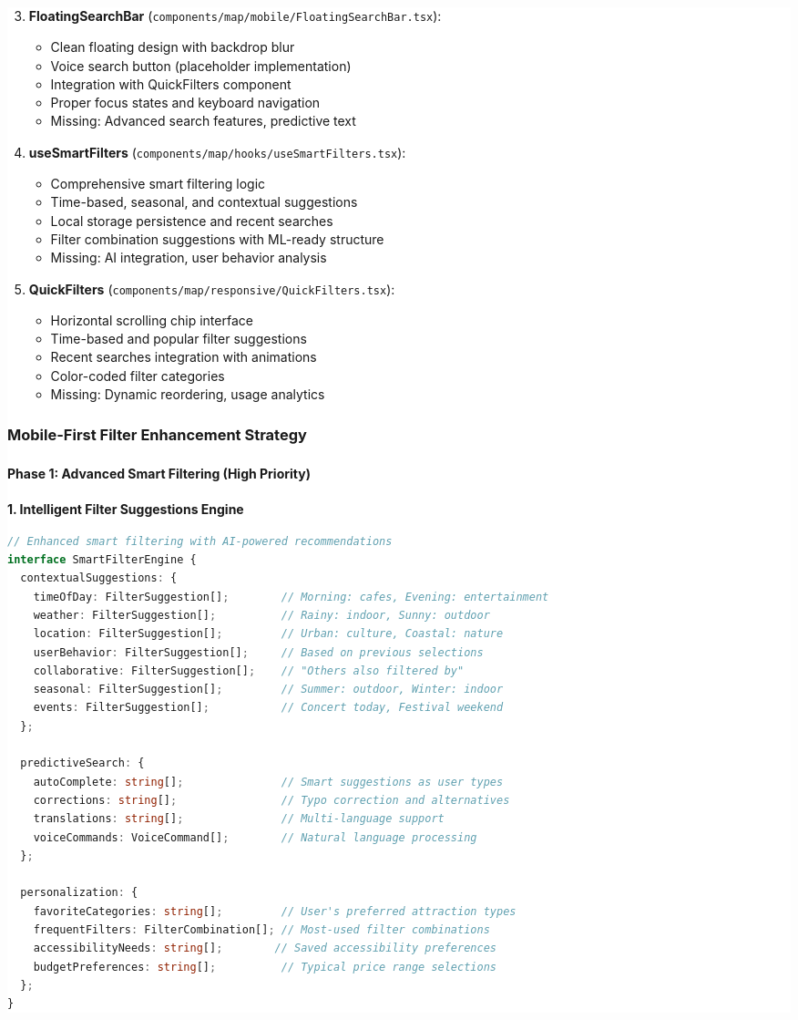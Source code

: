 3. **FloatingSearchBar** (`components/map/mobile/FloatingSearchBar.tsx`):
   - Clean floating design with backdrop blur
   - Voice search button (placeholder implementation)
   - Integration with QuickFilters component
   - Proper focus states and keyboard navigation
   - Missing: Advanced search features, predictive text

4. **useSmartFilters** (`components/map/hooks/useSmartFilters.tsx`):
   - Comprehensive smart filtering logic
   - Time-based, seasonal, and contextual suggestions
   - Local storage persistence and recent searches
   - Filter combination suggestions with ML-ready structure
   - Missing: AI integration, user behavior analysis

5. **QuickFilters** (`components/map/responsive/QuickFilters.tsx`):
   - Horizontal scrolling chip interface
   - Time-based and popular filter suggestions
   - Recent searches integration with animations
   - Color-coded filter categories
   - Missing: Dynamic reordering, usage analytics

### Mobile-First Filter Enhancement Strategy

#### Phase 1: Advanced Smart Filtering (High Priority)

**1. Intelligent Filter Suggestions Engine**
```typescript
// Enhanced smart filtering with AI-powered recommendations
interface SmartFilterEngine {
  contextualSuggestions: {
    timeOfDay: FilterSuggestion[];        // Morning: cafes, Evening: entertainment
    weather: FilterSuggestion[];          // Rainy: indoor, Sunny: outdoor
    location: FilterSuggestion[];         // Urban: culture, Coastal: nature
    userBehavior: FilterSuggestion[];     // Based on previous selections
    collaborative: FilterSuggestion[];    // "Others also filtered by"
    seasonal: FilterSuggestion[];         // Summer: outdoor, Winter: indoor
    events: FilterSuggestion[];           // Concert today, Festival weekend
  };
  
  predictiveSearch: {
    autoComplete: string[];               // Smart suggestions as user types
    corrections: string[];                // Typo correction and alternatives
    translations: string[];               // Multi-language support
    voiceCommands: VoiceCommand[];        // Natural language processing
  };
  
  personalization: {
    favoriteCategories: string[];         // User's preferred attraction types
    frequentFilters: FilterCombination[]; // Most-used filter combinations
    accessibilityNeeds: string[];        // Saved accessibility preferences
    budgetPreferences: string[];          // Typical price range selections
  };
}
```

